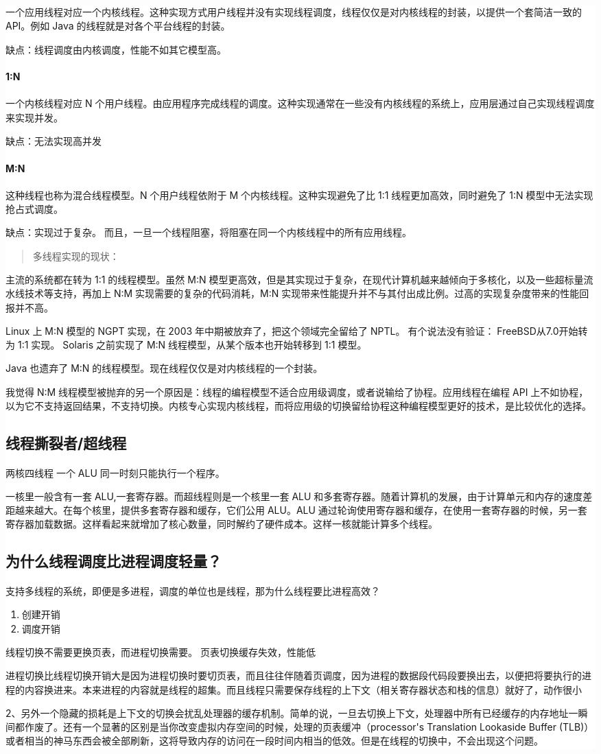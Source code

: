 一个应用线程对应一个内核线程。这种实现方式用户线程并没有实现线程调度，线程仅仅是对内核线程的封装，以提供一个套简洁一致的 API。例如 Java 的线程就是对各个平台线程的封装。

缺点：线程调度由内核调度，性能不如其它模型高。

#### 1:N

一个内核线程对应 N 个用户线程。由应用程序完成线程的调度。这种实现通常在一些没有内核线程的系统上，应用层通过自己实现线程调度来实现并发。

缺点：无法实现高并发

#### M:N

这种线程也称为混合线程模型。N 个用户线程依附于 M 个内核线程。这种实现避免了比 1:1 线程更加高效，同时避免了 1:N 模型中无法实现抢占式调度。

缺点：实现过于复杂。
而且，一旦一个线程阻塞，将阻塞在同一个内核线程中的所有应用线程。

> 多线程实现的现状：

主流的系统都在转为 1:1 的线程模型。虽然 M:N 模型更高效，但是其实现过于复杂，在现代计算机越来越倾向于多核化，以及一些超标量流水线技术等支持，再加上 N:M 实现需要的复杂的代码消耗，M:N 实现带来性能提升并不与其付出成比例。过高的实现复杂度带来的性能回报并不高。

Linux 上 M:N 模型的 NGPT 实现，在 2003 年中期被放弃了，把这个领域完全留给了 NPTL。
有个说法没有验证：
FreeBSD从7.0开始转为 1:1 实现。
Solaris 之前实现了 M:N 线程模型，从某个版本也开始转移到 1:1 模型。

Java 也遗弃了 M:N 的线程模型。现在线程仅仅是对内核线程的一个封装。


我觉得 N:M 线程模型被抛弃的另一个原因是：线程的编程模型不适合应用级调度，或者说输给了协程。应用线程在编程 API 上不如协程，以为它不支持返回结果，不支持切换。内核专心实现内核线程，而将应用级的切换留给协程这种编程模型更好的技术，是比较优化的选择。



## 线程撕裂者/超线程
两核四线程
一个 ALU 同一时刻只能执行一个程序。

一核里一般含有一套 ALU,一套寄存器。而超线程则是一个核里一套 ALU 和多套寄存器。随着计算机的发展，由于计算单元和内存的速度差距越来越大。在每个核里，提供多套寄存器和缓存，它们公用 ALU。ALU 通过轮询使用寄存器和缓存，在使用一套寄存器的时候，另一套寄存器加载数据。这样看起来就增加了核心数量，同时解约了硬件成本。这样一核就能计算多个线程。


## 为什么线程调度比进程调度轻量？

支持多线程的系统，即便是多进程，调度的单位也是线程，那为什么线程要比进程高效？

1. 创建开销
2. 调度开销


线程切换不需要更换页表，而进程切换需要。
页表切换缓存失效，性能低

进程切换比线程切换开销大是因为进程切换时要切页表，而且往往伴随着页调度，因为进程的数据段代码段要换出去，以便把将要执行的进程的内容换进来。本来进程的内容就是线程的超集。而且线程只需要保存线程的上下文（相关寄存器状态和栈的信息）就好了，动作很小

2、另外一个隐藏的损耗是上下文的切换会扰乱处理器的缓存机制。简单的说，一旦去切换上下文，处理器中所有已经缓存的内存地址一瞬间都作废了。还有一个显著的区别是当你改变虚拟内存空间的时候，处理的页表缓冲（processor's Translation Lookaside Buffer (TLB)）或者相当的神马东西会被全部刷新，这将导致内存的访问在一段时间内相当的低效。但是在线程的切换中，不会出现这个问题。
